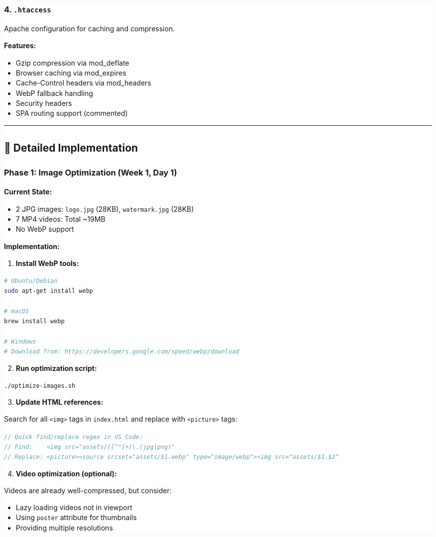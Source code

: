 ### 4. `.htaccess`
Apache configuration for caching and compression.

**Features:**
- Gzip compression via mod_deflate
- Browser caching via mod_expires
- Cache-Control headers via mod_headers
- WebP fallback handling
- Security headers
- SPA routing support (commented)

---

## 🔧 Detailed Implementation

### Phase 1: Image Optimization (Week 1, Day 1)

**Current State:**
- 2 JPG images: `logo.jpg` (28KB), `watermark.jpg` (28KB)
- 7 MP4 videos: Total ~19MB
- No WebP support

**Implementation:**

1. **Install WebP tools:**
```bash
# Ubuntu/Debian
sudo apt-get install webp

# macOS
brew install webp

# Windows
# Download from: https://developers.google.com/speed/webp/download
```

2. **Run optimization script:**
```bash
./optimize-images.sh
```

3. **Update HTML references:**

Search for all `<img>` tags in `index.html` and replace with `<picture>` tags:

```javascript
// Quick find/replace regex in VS Code:
// Find:    <img src="assets/([^"]+)\.(jpg|png)"
// Replace: <picture><source srcset="assets/$1.webp" type="image/webp"><img src="assets/$1.$2"
```

4. **Video optimization (optional):**

Videos are already well-compressed, but consider:
- Lazy loading videos not in viewport
- Using `poster` attribute for thumbnails
- Providing multiple resolutions
